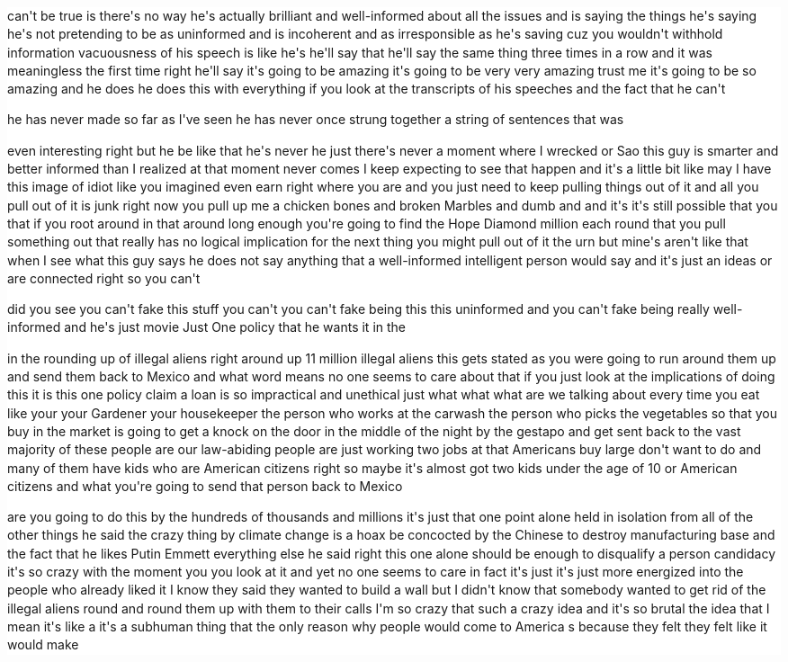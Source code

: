 <timemark seconds="8987" />

can't be true is there's no way he's actually brilliant and well-informed about all the issues and is saying the things he's saying he's not pretending to be as uninformed and is incoherent and as irresponsible as he's saving cuz you wouldn't withhold information vacuousness of his speech is like he's he'll say that he'll say the same thing three times in a row and it was meaningless the first time right he'll say it's going to be amazing it's going to be very very amazing trust me it's going to be so amazing and he does he does this with everything if you look at the transcripts of his speeches and the fact that he can't

<timemark seconds="9032" />

he has never made so far as I've seen he has never once strung together a string of sentences that was

<timemark seconds="9043" />

even interesting right but he be like that he's never he just there's never a moment where I wrecked or Sao this guy is smarter and better informed than I realized at that moment never comes I keep expecting to see that happen and it's a little bit like may I have this image of idiot like you imagined even earn right where you are and you just need to keep pulling things out of it and all you pull out of it is junk right now you pull up me a chicken bones and broken Marbles and dumb and and it's it's still possible that you that if you root around in that around long enough you're going to find the Hope Diamond million each round that you pull something out that really has no logical implication for the next thing you might pull out of it the urn but mine's aren't like that when I see what this guy says he does not say anything that a well-informed intelligent person would say and it's just an ideas or are connected right so you can't

<timemark seconds="9101" />

did you see you can't fake this stuff you can't you can't fake being this this uninformed and you can't fake being really well-informed and he's just movie Just One policy that he wants it in the

<timemark seconds="9116" />

in the rounding up of illegal aliens right around up 11 million illegal aliens this gets stated as you were going to run around them up and send them back to Mexico and what word means no one seems to care about that if you just look at the implications of doing this it is this one policy claim a loan is so impractical and unethical just what what what are we talking about every time you eat like your your Gardener your housekeeper the person who works at the carwash the person who picks the vegetables so that you buy in the market is going to get a knock on the door in the middle of the night by the gestapo and get sent back to the vast majority of these people are our law-abiding people are just working two jobs at that Americans buy large don't want to do and many of them have kids who are American citizens right so maybe it's almost got two kids under the age of 10 or American citizens and what you're going to send that person back to Mexico

<timemark seconds="9176" />

are you going to do this by the hundreds of thousands and millions it's just that one point alone held in isolation from all of the other things he said the crazy thing by climate change is a hoax be concocted by the Chinese to destroy manufacturing base and the fact that he likes Putin Emmett everything else he said right this one alone should be enough to disqualify a person candidacy it's so crazy with the moment you you look at it and yet no one seems to care in fact it's just it's just more energized into the people who already liked it I know they said they wanted to build a wall but I didn't know that somebody wanted to get rid of the illegal aliens round and round them up with them to their calls I'm so crazy that such a crazy idea and it's so brutal the idea that I mean it's like a it's a subhuman thing that the only reason why people would come to America s because they felt they felt like it would make
